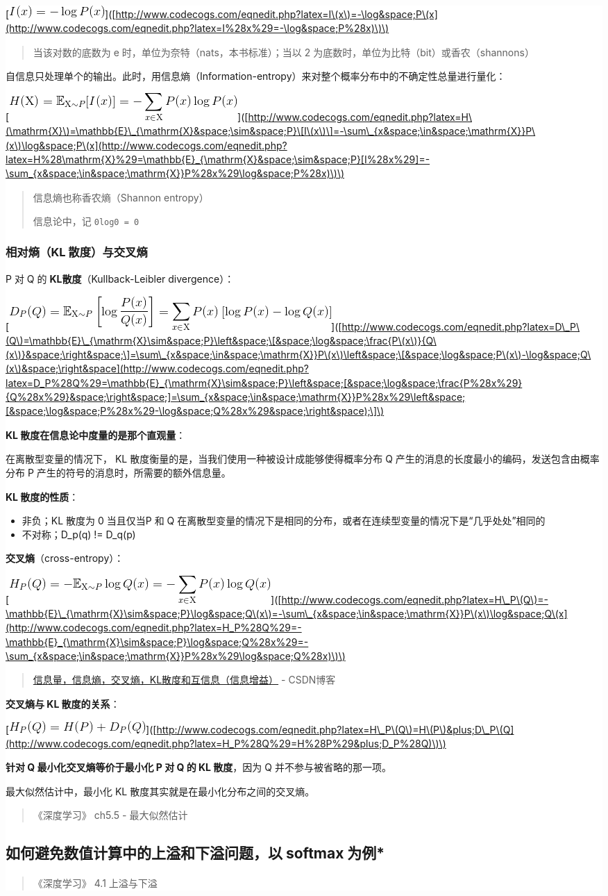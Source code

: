 \[![](../.gitbook/assets/gong-shi-20180610215339.png)\]\([http://www.codecogs.com/eqnedit.php?latex=I\(x\)=-\log&space;P\(x](http://www.codecogs.com/eqnedit.php?latex=I%28x%29=-\log&space;P%28x)\)\)

> 当该对数的底数为 e 时，单位为奈特（nats，本书标准）；当以 2 为底数时，单位为比特（bit）或香农（shannons）

自信息只处理单个的输出。此时，用信息熵（Information-entropy）来对整个概率分布中的不确定性总量进行量化：

\[![](../.gitbook/assets/gong-shi-20180610215417%20%281%29.png)\]\([http://www.codecogs.com/eqnedit.php?latex=H\(\mathrm{X}\)=\mathbb{E}\_{\mathrm{X}&space;\sim&space;P}\[I\(x\)\]=-\sum\_{x&space;\in&space;\mathrm{X}}P\(x\)\log&space;P\(x](http://www.codecogs.com/eqnedit.php?latex=H%28\mathrm{X}%29=\mathbb{E}_{\mathrm{X}&space;\sim&space;P}[I%28x%29]=-\sum_{x&space;\in&space;\mathrm{X}}P%28x%29\log&space;P%28x)\)\)

> 信息熵也称香农熵（Shannon entropy）
>
> 信息论中，记 `0log0 = 0`

### 相对熵（KL 散度）与交叉熵

P 对 Q 的 **KL散度**（Kullback-Leibler divergence）：

\[![](../.gitbook/assets/gong-shi-20180610215445.png)\]\([http://www.codecogs.com/eqnedit.php?latex=D\_P\(Q\)=\mathbb{E}\_{\mathrm{X}\sim&space;P}\left&space;\[&space;\log&space;\frac{P\(x\)}{Q\(x\)}&space;\right&space;\]=\sum\_{x&space;\in&space;\mathrm{X}}P\(x\)\left&space;\[&space;\log&space;P\(x\)-\log&space;Q\(x\)&space;\right&space](http://www.codecogs.com/eqnedit.php?latex=D_P%28Q%29=\mathbb{E}_{\mathrm{X}\sim&space;P}\left&space;[&space;\log&space;\frac{P%28x%29}{Q%28x%29}&space;\right&space;]=\sum_{x&space;\in&space;\mathrm{X}}P%28x%29\left&space;[&space;\log&space;P%28x%29-\log&space;Q%28x%29&space;\right&space);\]\)

**KL 散度在信息论中度量的是那个直观量**：

在离散型变量的情况下， KL 散度衡量的是，当我们使用一种被设计成能够使得概率分布 Q 产生的消息的长度最小的编码，发送包含由概率分布 P 产生的符号的消息时，所需要的额外信息量。

**KL 散度的性质**：

* 非负；KL 散度为 0 当且仅当P 和 Q 在离散型变量的情况下是相同的分布，或者在连续型变量的情况下是“几乎处处”相同的
* 不对称；D\_p\(q\) != D\_q\(p\)

**交叉熵**（cross-entropy）：

\[![](../.gitbook/assets/gong-shi-20180610215522.png)\]\([http://www.codecogs.com/eqnedit.php?latex=H\_P\(Q\)=-\mathbb{E}\_{\mathrm{X}\sim&space;P}\log&space;Q\(x\)=-\sum\_{x&space;\in&space;\mathrm{X}}P\(x\)\log&space;Q\(x](http://www.codecogs.com/eqnedit.php?latex=H_P%28Q%29=-\mathbb{E}_{\mathrm{X}\sim&space;P}\log&space;Q%28x%29=-\sum_{x&space;\in&space;\mathrm{X}}P%28x%29\log&space;Q%28x)\)\)

> [信息量，信息熵，交叉熵，KL散度和互信息（信息增益）](https://blog.csdn.net/haolexiao/article/details/70142571) - CSDN博客

**交叉熵与 KL 散度的关系**：

\[![](../.gitbook/assets/gong-shi-20180610215554%20%281%29.png)\]\([http://www.codecogs.com/eqnedit.php?latex=H\_P\(Q\)=H\(P\)&plus;D\_P\(Q](http://www.codecogs.com/eqnedit.php?latex=H_P%28Q%29=H%28P%29&plus;D_P%28Q)\)\)

**针对 Q 最小化交叉熵等价于最小化 P 对 Q 的 KL 散度**，因为 Q 并不参与被省略的那一项。

最大似然估计中，最小化 KL 散度其实就是在最小化分布之间的交叉熵。

> 《深度学习》 ch5.5 - 最大似然估计

## 如何避免数值计算中的上溢和下溢问题，以 softmax 为例\*

> 《深度学习》 4.1 上溢与下溢
